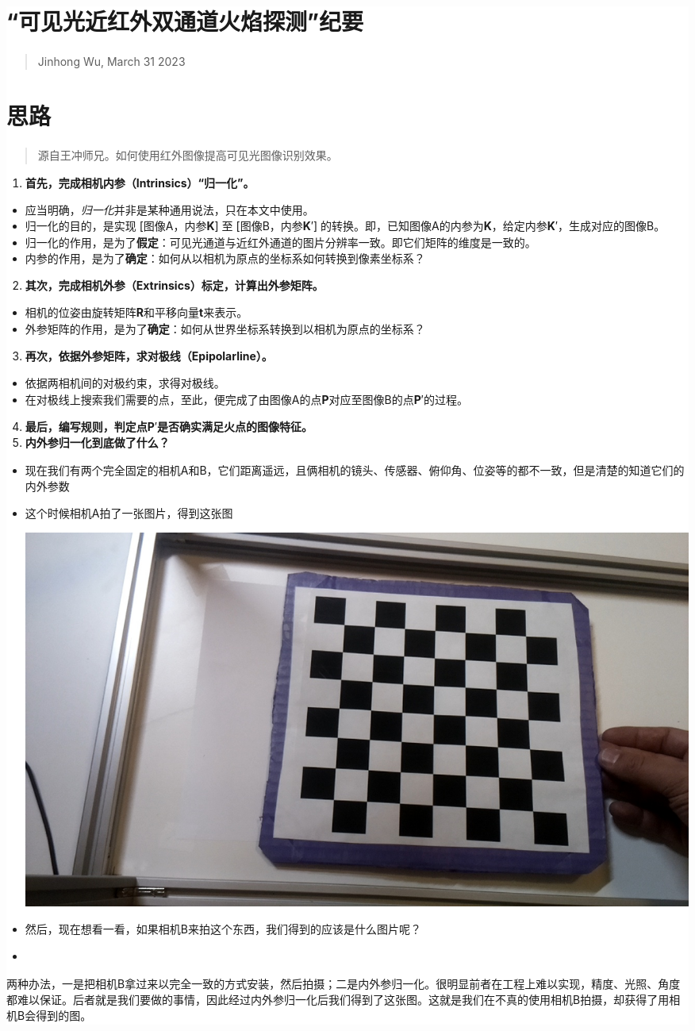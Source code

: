 # “可见光近红外双通道火焰探测”纪要

> Jinhong Wu, March 31 2023

# 思路

> 源自王冲师兄。如何使用红外图像提高可见光图像识别效果。

1. **首先，完成相机内参（Intrinsics）“归一化”。**

  * 应当明确，*归一化*并非是某种通用说法，只在本文中使用。
  * 归一化的目的，是实现 [图像A，内参$\textbf{K}$] 至 [图像B，内参$\textbf{K}'$​]
    的转换。即，已知图像A的内参为$\textbf{K}$，给定内参$\textbf{K}'$，生成对应的图像B。
  * 归一化的作用，是为了**假定**：可见光通道与近红外通道的图片分辨率一致。即它们矩阵的维度是一致的。
  * 内参的作用，是为了**确定**：如何从以相机为原点的坐标系如何转换到像素坐标系？
2. **其次，完成相机外参（Extrinsics）标定，计算出外参矩阵。**

  * 相机的位姿由旋转矩阵$\textbf{R}$和平移向量$\textbf{t}$来表示。
  * 外参矩阵的作用，是为了**确定**：如何从世界坐标系转换到以相机为原点的坐标系？
3. **再次，依据外参矩阵，求对极线（Epipolarline）。**

  * 依据两相机间的对极约束，求得对极线。
  * 在对极线上搜索我们需要的点，至此，便完成了由图像A的点$\textbf{P}$对应至图像B的点$\textbf{P}'$的过程。
4. **最后，编写规则，判定点**​$\textbf{P}'$​**是否确实满足火点的图像特征。**
5. **内外参归一化到底做了什么？** ​
  - 现在我们有两个完全固定的相机A和B，它们距离遥远，且俩相机的镜头、传感器、俯仰角、位姿等的都不一致，但是清楚的知道它们的内外参数
  - 这个时候相机A拍了一张图片，得到这张图

    ​![Cap1_1](assets/Cap1_1-20230727112908-fu5qdrs.jpg)​
  - 然后，现在想看一看，如果相机B来拍这个东西，我们得到的应该是什么图片呢？
  -
  两种办法，一是把相机B拿过来以完全一致的方式安装，然后拍摄；二是内外参归一化。很明显前者在工程上难以实现，精度、光照、角度都难以保证。后者就是我们要做的事情，因此经过内外参归一化后我们得到了这张图。这就是我们在不真的使用相机B拍摄，却获得了用相机B会得到的图。


[^2]: 7. [相机标定之张正友标定法数学原理详解（含python源码） - 知乎 (zhihu.com)](https://zhuanlan.zhihu.com/p/94244568)